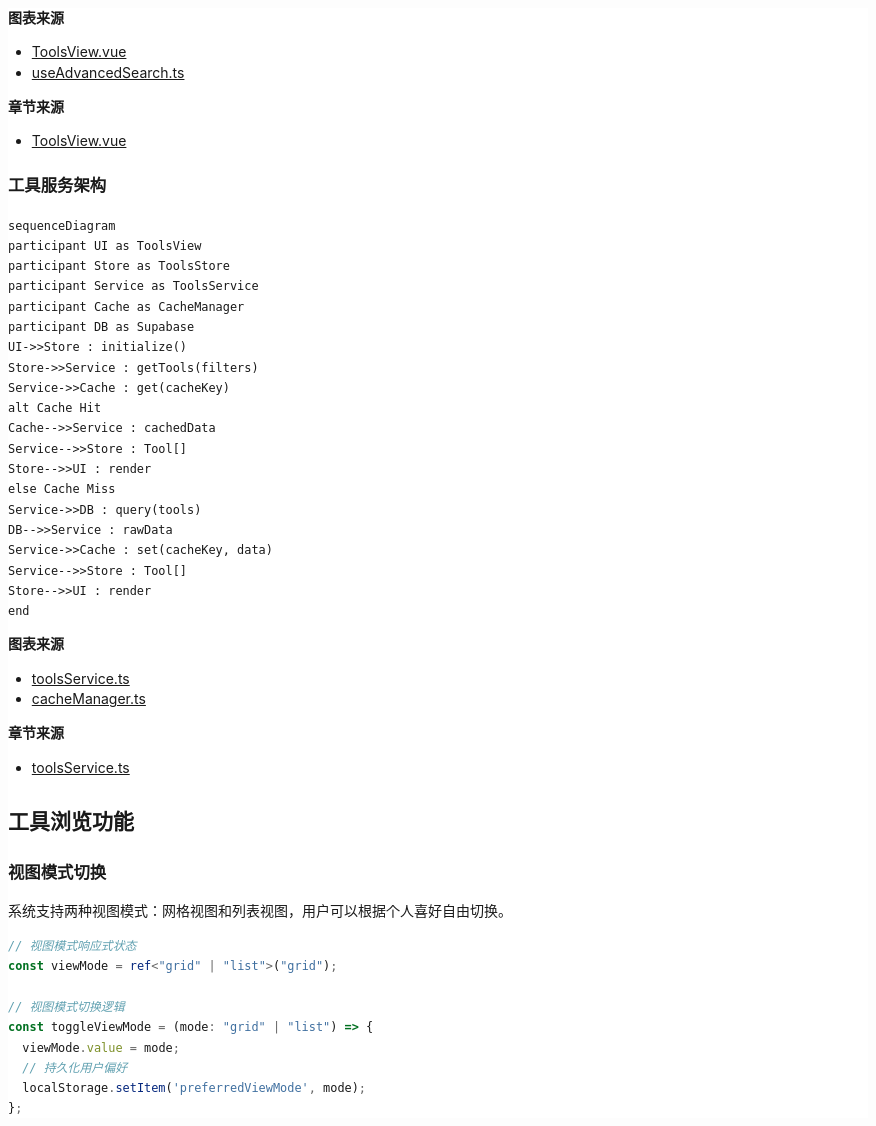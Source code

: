 **图表来源**
- [ToolsView.vue](file://src/views/ToolsView.vue#L150-L250)
- [useAdvancedSearch.ts](file://src/composables/useAdvancedSearch.ts#L1-L50)

**章节来源**
- [ToolsView.vue](file://src/views/ToolsView.vue#L1-L967)

### 工具服务架构

```mermaid
sequenceDiagram
participant UI as ToolsView
participant Store as ToolsStore
participant Service as ToolsService
participant Cache as CacheManager
participant DB as Supabase
UI->>Store : initialize()
Store->>Service : getTools(filters)
Service->>Cache : get(cacheKey)
alt Cache Hit
Cache-->>Service : cachedData
Service-->>Store : Tool[]
Store-->>UI : render
else Cache Miss
Service->>DB : query(tools)
DB-->>Service : rawData
Service->>Cache : set(cacheKey, data)
Service-->>Store : Tool[]
Store-->>UI : render
end
```

**图表来源**
- [toolsService.ts](file://src/services/toolsService.ts#L25-L80)
- [cacheManager.ts](file://src/utils/cacheManager.ts#L50-L100)

**章节来源**
- [toolsService.ts](file://src/services/toolsService.ts#L1-L642)

## 工具浏览功能

### 视图模式切换

系统支持两种视图模式：网格视图和列表视图，用户可以根据个人喜好自由切换。

```typescript
// 视图模式响应式状态
const viewMode = ref<"grid" | "list">("grid");

// 视图模式切换逻辑
const toggleViewMode = (mode: "grid" | "list") => {
  viewMode.value = mode;
  // 持久化用户偏好
  localStorage.setItem('preferredViewMode', mode);
};
```
